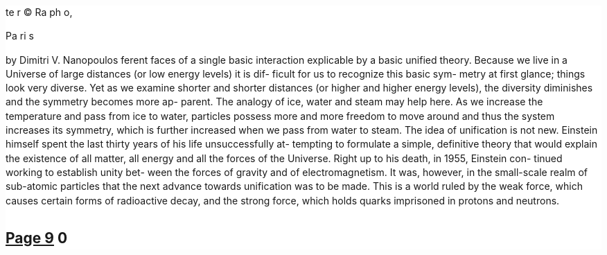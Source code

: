 te
r 
© 
Ra
ph
o,
 
Pa
ri
s 
  
by Dimitri V. Nanopoulos 
ferent faces of a single basic interaction 
explicable by a basic unified theory. 
Because we live in a Universe of large 
distances (or low energy levels) it is dif- 
ficult for us to recognize this basic sym- 
metry at first glance; things look very 
diverse. Yet as we examine shorter and 
shorter distances (or higher and higher 
energy levels), the diversity diminishes 
and the symmetry becomes more ap- 
parent. The analogy of ice, water and 
steam may help here. As we increase 
the temperature and pass from ice to 
water, particles possess more and more 
freedom to move around and thus the 
system increases its symmetry, which is 
further increased when we pass from 
water to steam. 
The idea of unification is not new. 
Einstein himself spent the last thirty 
years of his life unsuccessfully at- 
tempting to formulate a simple, 
definitive theory that would explain the 
existence of all matter, all energy and 
all the forces of the Universe. Right up 
to his death, in 1955, Einstein con- 
tinued working to establish unity bet- 
ween the forces of gravity and of 
electromagnetism. 
It was, however, in the small-scale 
realm of sub-atomic particles that the 
next advance towards unification was 
to be made. This is a world ruled by the 
weak force, which causes certain forms 
of radioactive decay, and the strong 
force, which holds quarks imprisoned 
in protons and neutrons. 

## [Page 9](060703engo.pdf#page=9) 0
